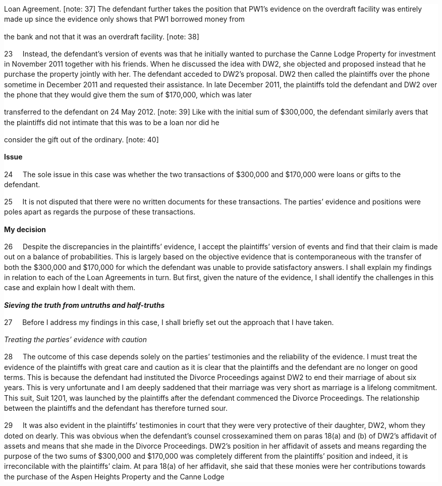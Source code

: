 Loan Agreement. [note: 37] The defendant further takes the position that PW1’s evidence on the overdraft facility was entirely made up since the evidence only shows that PW1 borrowed money from 


the bank and not that it was an overdraft facility. [note: 38] 

23     Instead, the defendant’s version of events was that he initially wanted to purchase the Canne Lodge Property for investment in November 2011 together with his friends. When he discussed the idea with DW2, she objected and proposed instead that he purchase the property jointly with her. The defendant acceded to DW2’s proposal. DW2 then called the plaintiffs over the phone sometime in December 2011 and requested their assistance. In late December 2011, the plaintiffs told the defendant and DW2 over the phone that they would give them the sum of $170,000, which was later 

transferred to the defendant on 24 May 2012. [note: 39] Like with the initial sum of $300,000, the defendant similarly avers that the plaintiffs did not intimate that this was to be a loan nor did he 

consider the gift out of the ordinary. [note: 40] 

**Issue** 

24     The sole issue in this case was whether the two transactions of $300,000 and $170,000 were loans or gifts to the defendant. 

25     It is not disputed that there were no written documents for these transactions. The parties’ evidence and positions were poles apart as regards the purpose of these transactions. 

**My decision** 

26     Despite the discrepancies in the plaintiffs’ evidence, I accept the plaintiffs’ version of events and find that their claim is made out on a balance of probabilities. This is largely based on the objective evidence that is contemporaneous with the transfer of both the $300,000 and $170,000 for which the defendant was unable to provide satisfactory answers. I shall explain my findings in relation to each of the Loan Agreements in turn. But first, given the nature of the evidence, I shall identify the challenges in this case and explain how I dealt with them. 

**_Sieving the truth from untruths and half-truths_** 

27     Before I address my findings in this case, I shall briefly set out the approach that I have taken. 

_Treating the parties’ evidence with caution_ 

28     The outcome of this case depends solely on the parties’ testimonies and the reliability of the evidence. I must treat the evidence of the plaintiffs with great care and caution as it is clear that the plaintiffs and the defendant are no longer on good terms. This is because the defendant had instituted the Divorce Proceedings against DW2 to end their marriage of about six years. This is very unfortunate and I am deeply saddened that their marriage was very short as marriage is a lifelong commitment. This suit, Suit 1201, was launched by the plaintiffs after the defendant commenced the Divorce Proceedings. The relationship between the plaintiffs and the defendant has therefore turned sour. 

29     It was also evident in the plaintiffs’ testimonies in court that they were very protective of their daughter, DW2, whom they doted on dearly. This was obvious when the defendant’s counsel crossexamined them on paras 18(a) and (b) of DW2’s affidavit of assets and means that she made in the Divorce Proceedings. DW2’s position in her affidavit of assets and means regarding the purpose of the two sums of $300,000 and $170,000 was completely different from the plaintiffs’ position and indeed, it is irreconcilable with the plaintiffs’ claim. At para 18(a) of her affidavit, she said that these monies were her contributions towards the purchase of the Aspen Heights Property and the Canne Lodge 
